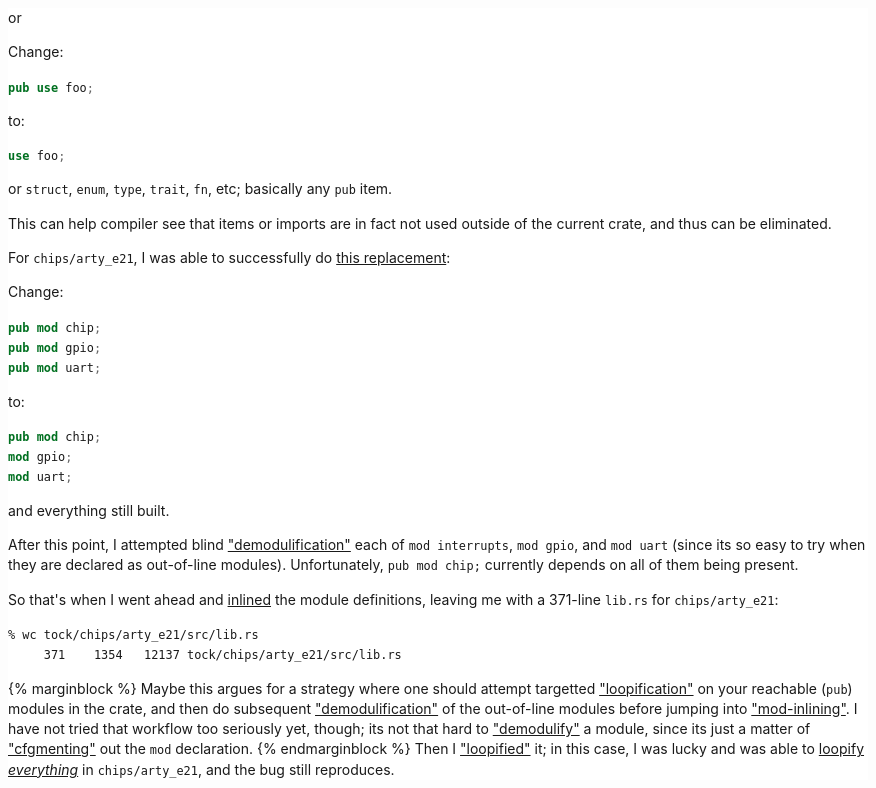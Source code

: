 or

Change:
```rust
pub use foo;
```
to:
```rust
use foo;
```

or `struct`, `enum`, `type`, `trait`, `fn`, etc; basically any `pub` item.

This can help compiler see that items or imports are in fact not used
outside of the current crate, and thus can be eliminated.

For `chips/arty_e21`, I was able to successfully do [this replacement][demo depub arty_e21]:

[demo depub arty_e21]: https://github.com/pnkfelix/demo-minimization/commit/e0a22e4d07731f4f41a81606588ff3a9ad1d019a

Change:
```rust
pub mod chip;
pub mod gpio;
pub mod uart;
```
to:
```rust
pub mod chip;
mod gpio;
mod uart;
```

and everything still built.

After this point, I attempted blind ["demodulification"][]
each of `mod interrupts`, `mod gpio`, and `mod uart`
(since its so easy to try when they are declared as out-of-line modules). Unfortunately,
`pub mod chip;` currently depends on all of them being present.

So that's when I went ahead and [inlined][demo mod-inline arty_e21] the module definitions, leaving me with a 371-line `lib.rs`
for `chips/arty_e21`:

[demo mod-inline arty_e21]: https://github.com/pnkfelix/demo-minimization/commit/76a8d5f8289ad4b974e2aebad219e424ac283b59

```bash
% wc tock/chips/arty_e21/src/lib.rs
     371    1354   12137 tock/chips/arty_e21/src/lib.rs
```

{% marginblock %}
Maybe this argues
for a strategy where one should attempt targetted ["loopification"][] on
your reachable (`pub`) modules in the crate, and then do subsequent
["demodulification"][] of the out-of-line modules before jumping into
["mod-inlining"][]. I have not tried that workflow too seriously yet,
though; its not that hard to ["demodulify"][] a module, since its just a matter
of ["cfgmenting"][] out the `mod` declaration.
{% endmarginblock %}
Then I ["loopified"][] it; in this case, I was lucky and was able to [loopify *everything*][demo loopify arty_e21]
in `chips/arty_e21`, and the bug still reproduces.


[reddit thread]: https://www.reddit.com/r/rust/comments/dy6nk7/rust_bug_minimization_patterns/
[invariance bug]: https://www.reddit.com/r/rust/comments/dy6nk7/rust_bug_minimization_patterns/f804qsj/
[invariance example]: #L..ADT-reduction.....in.general
[The Rust specifics]: #The.Rust.specifics
[rust-lang/rust#65774]: https://github.com/rust-lang/rust/issues/65774
[play.rust-lang.org]: https://play.rust-lang.org/
[demo initial state]: https://github.com/pnkfelix/demo-minimization/tree/f979a3718a9c4350530b9e8c5beb09937799f67a
["mod-inlining"]: #Technique:..mod-inlining.
[demo inline arty-e21]: https://github.com/pnkfelix/demo-minimization/commit/600c31d2643ac0c44e03f345b390eed2a0210e2d
["decommentification"]: #Tactic:..Decommentification.
[demo decommentification arty-e21]: https://github.com/pnkfelix/demo-minimization/commit/fb6daad45a09e3cd44376e232698af4c76a01df7
["Loopification"]: #Tactic:..Body.Loopification.
["loopification"]: #Tactic:..Body.Loopification.
["loopification."]: #Tactic:..Body.Loopification.
["loopify"]: #Tactic:..Body.Loopification.
["loopified"]: #Tactic:..Body.Loopification.
["loopified."]: #Tactic:..Body.Loopification.
[demo loopify arty-e21]: https://github.com/pnkfelix/demo-minimization/commit/58118ddd3d806d0d2a8f66f5633a49eeb3615fc4
["Expr-elimination"]: #Tactic:..Expr-elimination.
["expr-elimination"]: #Tactic:..Expr-elimination.
["expr-eliminate"]: #Tactic:..Expr-elimination.
["Suffix-bisection"]: #Technique:.Suffix-bisection
["suffix-bisection"]: #Technique:.Suffix-bisection
[demo suffix-bisect arty-e21]: https://github.com/pnkfelix/demo-minimization/commit/cd73c2659e59ac8fa4a1b1ff01fdc3634972f271
["Unusedification"]: #Tactic:..Unusedification.
["unusedification"]: #Tactic:..Unusedification.
["unusedifying"]: #Tactic:..Unusedification.
[demo unusedify arty-e21]: https://github.com/pnkfelix/demo-minimization/commit/72412f6ce7e1ba13fc1f71a7f08ad4eed47f4524
["Cfgments"]: #Technique:..Cfgments.
["cfgments"]: #Technique:..Cfgments.
["cfgmenting"]: #Technique:..Cfgments.
["cfgment"]: #Technique:..Cfgments.
["cfgmented"]: #Technique:..Cfgments.
["Demodulification"]: #Tactic:..Demodulification.
["demodulification"]: #Tactic:..Demodulification.
["demodulify"]: #Tactic:..Demodulification.
[demo demodulify arty-e21]: https://github.com/pnkfelix/demo-minimization/commit/564145229124075a23eb8967a80ce9d65ac0aa2a
["ADT-reduction"]: #Technique:..ADT-reduction.
[demo adt-reduce arty-e21]: https://github.com/pnkfelix/demo-minimization/commit/a41a1c17ea77a4e67ec86b8bda593f9d65e51946
["Deimplification"]: #Tactic:..Deimplificiation.
[demo deimplify arty-e21]: https://github.com/pnkfelix/demo-minimization/commit/c11012b6729b6f4a197a9f6e08a08797a2ecdd90
["split-impls"]: #Technique:..split-impls.
["dep-reduction"]: #Tactic:..dep-reduction.
[demo dep-reduce arty-e21]: https://github.com/pnkfelix/demo-minimization/commit/71b8fd41c5f9b8b5802e6e580c53f678a46bb8db
["Depublification"]: #Tactic:..Depublification.
["depublification"]: #Tactic:..Depublification.
[demo loopify arty_e21]: https://github.com/pnkfelix/demo-minimization/commit/9381c62b9ade2d82709a86ff57ef64c7acb312d7
[demo demodulify arty_e21]: https://github.com/pnkfelix/demo-minimization/commit/1187a5bd7dbf6e7e2734ccb7787592d2778aa1f1
["simpl-impl"]: #Tactic:..simpl-impl.
["simpl-impled"]: #Tactic:..simpl-impl.
[demo simpl-impl trait kernel]: https://github.com/pnkfelix/demo-minimization/commit/c62a7b05755321ec7e6876d34d8aae7fb90d68df
[demo simpl-impl impl arty_e21]: https://github.com/pnkfelix/demo-minimization/commit/02d13aef0478443858d4a7bb13238858f183b4d7
["Type-trivialization"]: #Tactic:..Type-trivialization.
["type-trivialization"]: #Tactic:..Type-trivialization.
[demo expand-inline kernel]: https://github.com/pnkfelix/demo-minimization/commit/00bb383f27ced7463263868dd36857c6e47ffbc6
["loopification" via pretty-printer]: #L..loopification.....via.pretty-printer
[Bisecting the module tree]: #Bisecting.the.module.tree
[demo bisect-mod-loopify kernel]: https://github.com/pnkfelix/demo-minimization/commit/b9c47edced44c33c5362137040acbb814ddd70b5
[Reduction via Bisection]: #Reduction.via.Bisection
[demo bisect-fn-loopify process]: https://github.com/pnkfelix/demo-minimization/commit/62ebace8bfb317e4419d7939e66b9d99c4edcc28
[demo remove-uses stored_state]: https://github.com/pnkfelix/demo-minimization/commit/84e6e3d9ecf746e16480d827a5eadacb55246720
[demo remove-field stored_state]: https://github.com/pnkfelix/demo-minimization/commit/1e6f3af833a5e84f94fefccaacc41cc473af1a55
[demo remove-bound assoc-type]: https://github.com/pnkfelix/demo-minimization/commit/454e113532cded34be70fd11ab729785db061c20
[demo type-trivial]: https://github.com/pnkfelix/demo-minimization/commit/b9abaf69418a2cb94c508586c35f4c340221d596
[demo expr-elim for]: https://github.com/pnkfelix/demo-minimization/commit/4b60bdd00f670d55c3508ad5cee9d1f4778e361d
["RHS-inlining"]: #Tactic:..RHS-inlining.
[demo rhs-inline load_processes]: https://github.com/pnkfelix/demo-minimization/commit/f80808f057c22d0b8bbdee6765cbef6304565fe5
["Defaultification"]: #Tactic:..Defaultification.
["defaultification"]: #Tactic:..Defaultification.
[demo defaultify load_processes]: https://github.com/pnkfelix/demo-minimization/commit/c6ed070fc55ce2ca5364f477154f53174eec5849
["Genertrification"]: #Technique:..Genertrification.
["genertrification"]: #Technique:..Genertrification.
["genertrify"]: #Technique:..Genertrification.
[demo genertrify load_processes]: https://github.com/pnkfelix/demo-minimization/commit/25dbbfbe418263460e671bbb6401c290e191d226
["you can't always genertrify what you want"]: #L.you.can.t.always.genertrify.what.you.want.
["Param-elimination"]: #Technique:..Param-elimination.
["param-elimination"]: #Technique:..Param-elimination.
[demo param-elim process]: https://github.com/pnkfelix/demo-minimization/commit/540231a22733485eef87bdfe1314f079821d7abc
["Ret-elimination"]: #Technique:..Ret-elimination.
["ret-elimination"]: #Technique:..Ret-elimination.
[demo api-simplify process]: https://github.com/pnkfelix/demo-minimization/commit/27540630839cf2efc4a52dee42657fca35dce0f0
["None-defaulting"]: #Technique:..None-defaulting.
["none-defaulting"]: #Technique:..None-defaulting.
[demo none-default process]: https://github.com/pnkfelix/demo-minimization/commit/c52b9f55c95c55723a32077c72451c772e00e618
["cut-spaghetti-imports"]: #Tactic:..Cut-spaghetti-imports.
[demo cut-spaghetti mapcell]: https://github.com/pnkfelix/demo-minimization/commit/a01b629c084ca3a0baa8ba81d179451008f67c66
["Deobjectification"]: #Tactic:..Deobjectification.
["deobjectification"]: #Tactic:..Deobjectification.
[demo deobjectify mapcell]: https://github.com/pnkfelix/demo-minimization/commit/4eb3e7ef3cb4737d23b5dc1b88ffba8a356d9230